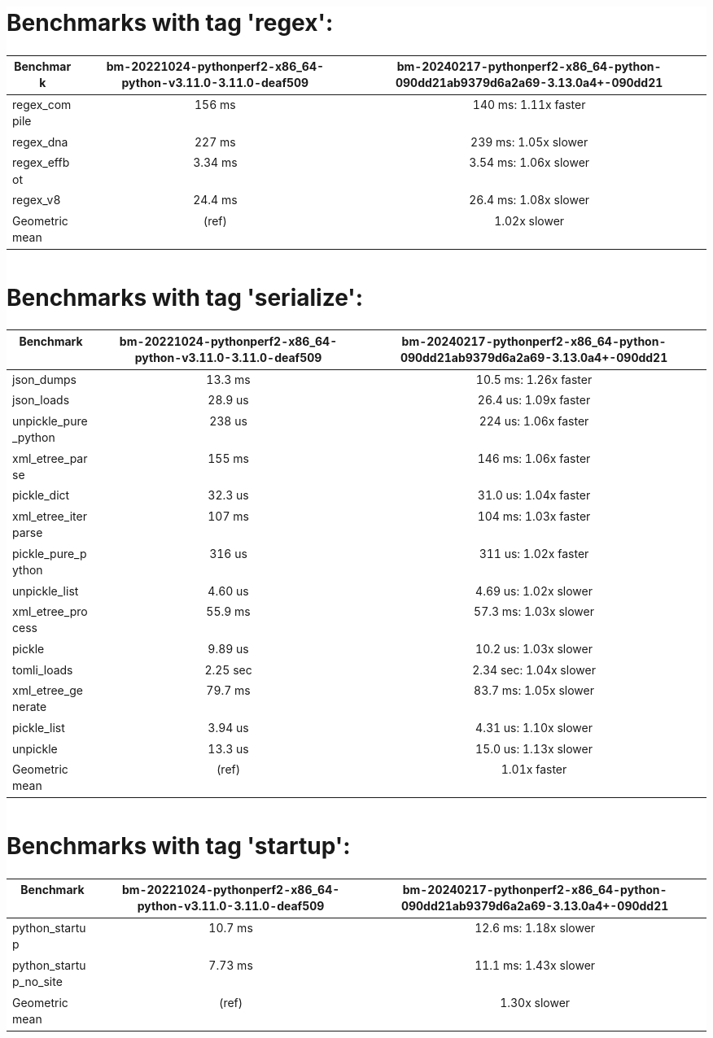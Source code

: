 Benchmarks with tag 'regex':
============================

| Benchmark      | bm-20221024-pythonperf2-x86_64-python-v3.11.0-3.11.0-deaf509 | bm-20240217-pythonperf2-x86_64-python-090dd21ab9379d6a2a69-3.13.0a4+-090dd21 |
|----------------|:------------------------------------------------------------:|:----------------------------------------------------------------------------:|
| regex_compile  | 156 ms                                                       | 140 ms: 1.11x faster                                                         |
| regex_dna      | 227 ms                                                       | 239 ms: 1.05x slower                                                         |
| regex_effbot   | 3.34 ms                                                      | 3.54 ms: 1.06x slower                                                        |
| regex_v8       | 24.4 ms                                                      | 26.4 ms: 1.08x slower                                                        |
| Geometric mean | (ref)                                                        | 1.02x slower                                                                 |

Benchmarks with tag 'serialize':
================================

| Benchmark            | bm-20221024-pythonperf2-x86_64-python-v3.11.0-3.11.0-deaf509 | bm-20240217-pythonperf2-x86_64-python-090dd21ab9379d6a2a69-3.13.0a4+-090dd21 |
|----------------------|:------------------------------------------------------------:|:----------------------------------------------------------------------------:|
| json_dumps           | 13.3 ms                                                      | 10.5 ms: 1.26x faster                                                        |
| json_loads           | 28.9 us                                                      | 26.4 us: 1.09x faster                                                        |
| unpickle_pure_python | 238 us                                                       | 224 us: 1.06x faster                                                         |
| xml_etree_parse      | 155 ms                                                       | 146 ms: 1.06x faster                                                         |
| pickle_dict          | 32.3 us                                                      | 31.0 us: 1.04x faster                                                        |
| xml_etree_iterparse  | 107 ms                                                       | 104 ms: 1.03x faster                                                         |
| pickle_pure_python   | 316 us                                                       | 311 us: 1.02x faster                                                         |
| unpickle_list        | 4.60 us                                                      | 4.69 us: 1.02x slower                                                        |
| xml_etree_process    | 55.9 ms                                                      | 57.3 ms: 1.03x slower                                                        |
| pickle               | 9.89 us                                                      | 10.2 us: 1.03x slower                                                        |
| tomli_loads          | 2.25 sec                                                     | 2.34 sec: 1.04x slower                                                       |
| xml_etree_generate   | 79.7 ms                                                      | 83.7 ms: 1.05x slower                                                        |
| pickle_list          | 3.94 us                                                      | 4.31 us: 1.10x slower                                                        |
| unpickle             | 13.3 us                                                      | 15.0 us: 1.13x slower                                                        |
| Geometric mean       | (ref)                                                        | 1.01x faster                                                                 |

Benchmarks with tag 'startup':
==============================

| Benchmark              | bm-20221024-pythonperf2-x86_64-python-v3.11.0-3.11.0-deaf509 | bm-20240217-pythonperf2-x86_64-python-090dd21ab9379d6a2a69-3.13.0a4+-090dd21 |
|------------------------|:------------------------------------------------------------:|:----------------------------------------------------------------------------:|
| python_startup         | 10.7 ms                                                      | 12.6 ms: 1.18x slower                                                        |
| python_startup_no_site | 7.73 ms                                                      | 11.1 ms: 1.43x slower                                                        |
| Geometric mean         | (ref)                                                        | 1.30x slower                                                                 |
